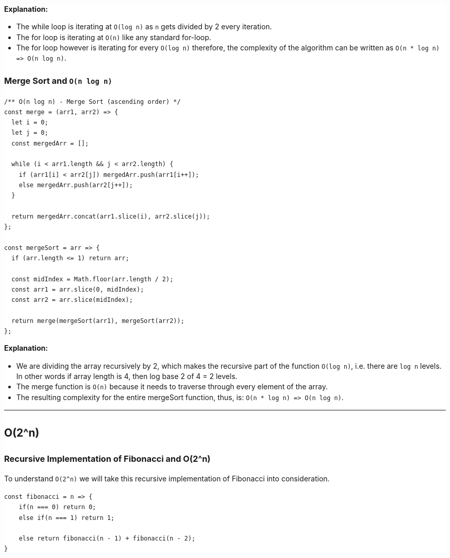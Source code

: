 **Explanation:**
- The while loop is iterating at `O(log n)` as `n` gets divided by 2 every iteration.
- The for loop is iterating at `O(n)` like any standard for-loop.
- The for loop however is iterating for every `O(log n)` therefore, the complexity of the algorithm can be written as `O(n * log n) => O(n log n)`.


### Merge Sort and `O(n log n)`

```
/** O(n log n) - Merge Sort (ascending order) */
const merge = (arr1, arr2) => {
  let i = 0;
  let j = 0;
  const mergedArr = [];

  while (i < arr1.length && j < arr2.length) {
    if (arr1[i] < arr2[j]) mergedArr.push(arr1[i++]);
    else mergedArr.push(arr2[j++]);
  }

  return mergedArr.concat(arr1.slice(i), arr2.slice(j));
};

const mergeSort = arr => {
  if (arr.length <= 1) return arr;

  const midIndex = Math.floor(arr.length / 2);
  const arr1 = arr.slice(0, midIndex);
  const arr2 = arr.slice(midIndex);

  return merge(mergeSort(arr1), mergeSort(arr2));
};
```

**Explanation:**
- We are dividing the array recursively by 2, which makes the recursive part of the function `O(log n)`, i.e. there are `log n` levels. In other words if array length is 4, then log base 2 of 4 = 2 levels.
- The merge function is `O(n)` because it needs to traverse through every element of the array.
- The resulting complexity for the entire mergeSort function, thus, is: `O(n * log n) => O(n log n)`.

---

## O(2^n)

### Recursive Implementation of Fibonacci and O(2^n)

To understand `O(2^n)` we will take this recursive implementation of Fibonacci into consideration.

```
const fibonacci = n => {
    if(n === 0) return 0;
    else if(n === 1) return 1;

    else return fibonacci(n - 1) + fibonacci(n - 2);
}
```

